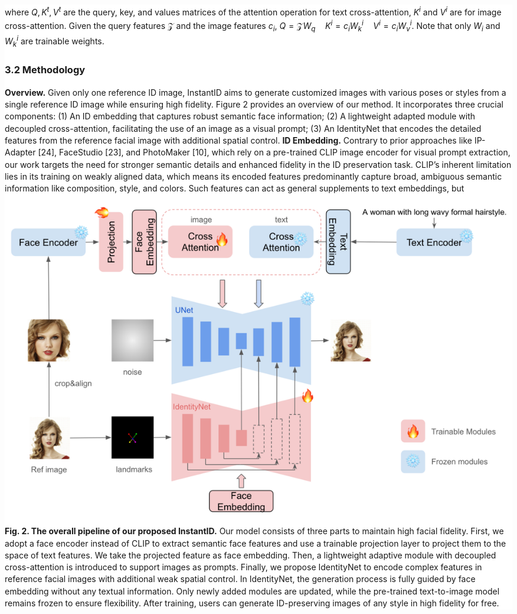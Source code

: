 where $Q, K^{t}, V^{t}$ are the query, key, and values matrices of the attention operation for text cross-attention, $K^{i}$ and $V^{i}$ are for image cross-attention. Given the query features $\mathcal{Z}$ and the image features $c_{i}$, $Q = \mathcal{Z}W_{q} \quad K^{i} = c_{i}W_{k}^{i} \quad V^{i} = c_{i}W_{v}^{i}$. Note that only $W_{i}$ and $W_{k}^{i}$ are trainable weights.

### 3.2 Methodology

**Overview.** Given only one reference ID image, InstantID aims to generate customized images with various poses or styles from a single reference ID image while ensuring high fidelity. Figure 2 provides an overview of our method. It incorporates three crucial components: (1) An ID embedding that captures robust semantic face information; (2) A lightweight adapted module with decoupled cross-attention, facilitating the use of an image as a visual prompt; (3) An IdentityNet that encodes the detailed features from the reference facial image with additional spatial control.
**ID Embedding.** Contrary to prior approaches like IP-Adapter [24], FaceStudio [23], and PhotoMaker [10], which rely on a pre-trained CLIP image encoder for visual prompt extraction, our work targets the need for stronger semantic details and enhanced fidelity in the ID preservation task. CLIP’s inherent limitation lies in its training on weakly aligned data, which means its encoded features predominantly capture broad, ambiguous semantic information like composition, style, and colors. Such features can act as general supplements to text embeddings, but

![](6_0.png)

**Fig. 2. The overall pipeline of our proposed InstantID.** Our model consists of three parts to maintain high facial fidelity. First, we adopt a face encoder instead of CLIP to extract semantic face features and use a trainable projection layer to project them to the space of text features. We take the projected feature as face embedding. Then, a lightweight adaptive module with decoupled cross-attention is introduced to support images as prompts. Finally, we propose IdentityNet to encode complex features in reference facial images with additional weak spatial control. In IdentityNet, the generation process is fully guided by face embedding without any textual information. Only newly added modules are updated, while the pre-trained text-to-image model remains frozen to ensure flexibility. After training, users can generate ID-preserving images of any style in high fidelity for free.
